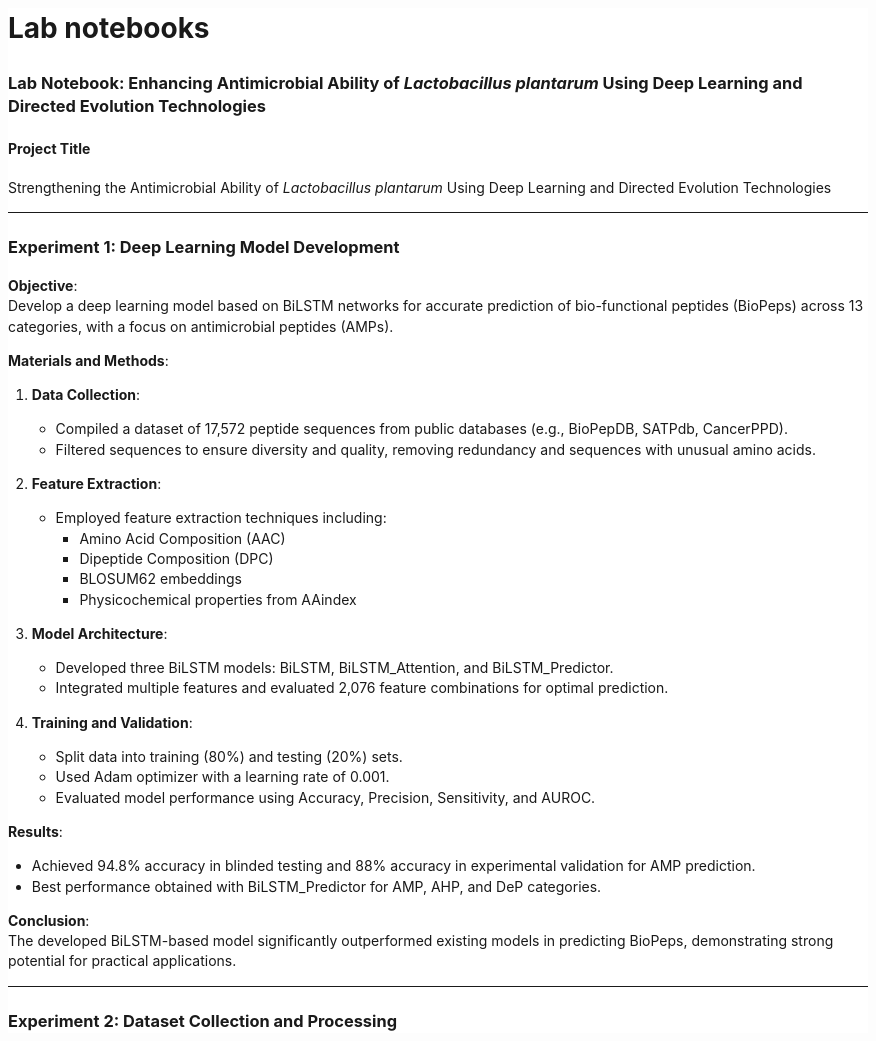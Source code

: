 # Lab notebooks  
  
### Lab Notebook: Enhancing Antimicrobial Ability of *Lactobacillus plantarum* Using Deep Learning and Directed Evolution Technologies

#### Project Title
Strengthening the Antimicrobial Ability of *Lactobacillus plantarum* Using Deep Learning and Directed Evolution Technologies

---

### Experiment 1: Deep Learning Model Development

**Objective**:  
Develop a deep learning model based on BiLSTM networks for accurate prediction of bio-functional peptides (BioPeps) across 13 categories, with a focus on antimicrobial peptides (AMPs).

**Materials and Methods**:
1. **Data Collection**:  
   - Compiled a dataset of 17,572 peptide sequences from public databases (e.g., BioPepDB, SATPdb, CancerPPD).
   - Filtered sequences to ensure diversity and quality, removing redundancy and sequences with unusual amino acids.
   
2. **Feature Extraction**:  
   - Employed feature extraction techniques including:
     - Amino Acid Composition (AAC)
     - Dipeptide Composition (DPC)
     - BLOSUM62 embeddings
     - Physicochemical properties from AAindex

3. **Model Architecture**:  
   - Developed three BiLSTM models: BiLSTM, BiLSTM_Attention, and BiLSTM_Predictor.
   - Integrated multiple features and evaluated 2,076 feature combinations for optimal prediction.

4. **Training and Validation**:  
   - Split data into training (80%) and testing (20%) sets.
   - Used Adam optimizer with a learning rate of 0.001.
   - Evaluated model performance using Accuracy, Precision, Sensitivity, and AUROC.

**Results**:  
- Achieved 94.8% accuracy in blinded testing and 88% accuracy in experimental validation for AMP prediction.
- Best performance obtained with BiLSTM_Predictor for AMP, AHP, and DeP categories.

**Conclusion**:  
The developed BiLSTM-based model significantly outperformed existing models in predicting BioPeps, demonstrating strong potential for practical applications.

---

### Experiment 2: Dataset Collection and Processing
